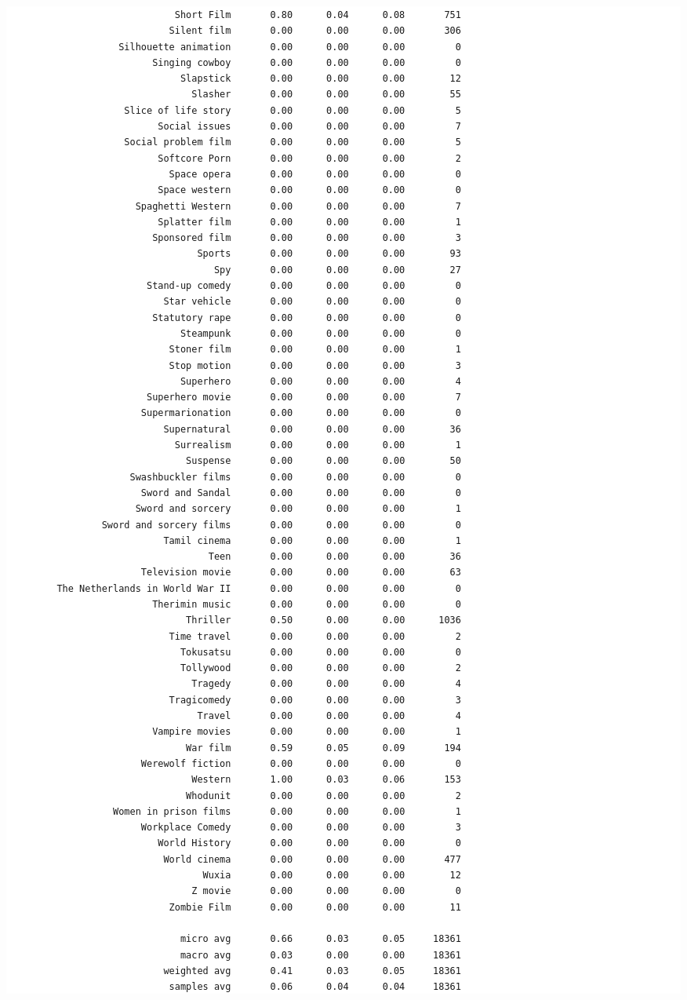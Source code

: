 ```
                              Short Film       0.80      0.04      0.08       751
                             Silent film       0.00      0.00      0.00       306
                    Silhouette animation       0.00      0.00      0.00         0
                          Singing cowboy       0.00      0.00      0.00         0
                               Slapstick       0.00      0.00      0.00        12
                                 Slasher       0.00      0.00      0.00        55
                     Slice of life story       0.00      0.00      0.00         5
                           Social issues       0.00      0.00      0.00         7
                     Social problem film       0.00      0.00      0.00         5
                           Softcore Porn       0.00      0.00      0.00         2
                             Space opera       0.00      0.00      0.00         0
                           Space western       0.00      0.00      0.00         0
                       Spaghetti Western       0.00      0.00      0.00         7
                           Splatter film       0.00      0.00      0.00         1
                          Sponsored film       0.00      0.00      0.00         3
                                  Sports       0.00      0.00      0.00        93
                                     Spy       0.00      0.00      0.00        27
                         Stand-up comedy       0.00      0.00      0.00         0
                            Star vehicle       0.00      0.00      0.00         0
                          Statutory rape       0.00      0.00      0.00         0
                               Steampunk       0.00      0.00      0.00         0
                             Stoner film       0.00      0.00      0.00         1
                             Stop motion       0.00      0.00      0.00         3
                               Superhero       0.00      0.00      0.00         4
                         Superhero movie       0.00      0.00      0.00         7
                        Supermarionation       0.00      0.00      0.00         0
                            Supernatural       0.00      0.00      0.00        36
                              Surrealism       0.00      0.00      0.00         1
                                Suspense       0.00      0.00      0.00        50
                      Swashbuckler films       0.00      0.00      0.00         0
                        Sword and Sandal       0.00      0.00      0.00         0
                       Sword and sorcery       0.00      0.00      0.00         1
                 Sword and sorcery films       0.00      0.00      0.00         0
                            Tamil cinema       0.00      0.00      0.00         1
                                    Teen       0.00      0.00      0.00        36
                        Television movie       0.00      0.00      0.00        63
         The Netherlands in World War II       0.00      0.00      0.00         0
                          Therimin music       0.00      0.00      0.00         0
                                Thriller       0.50      0.00      0.00      1036
                             Time travel       0.00      0.00      0.00         2
                               Tokusatsu       0.00      0.00      0.00         0
                               Tollywood       0.00      0.00      0.00         2
                                 Tragedy       0.00      0.00      0.00         4
                             Tragicomedy       0.00      0.00      0.00         3
                                  Travel       0.00      0.00      0.00         4
                          Vampire movies       0.00      0.00      0.00         1
                                War film       0.59      0.05      0.09       194
                        Werewolf fiction       0.00      0.00      0.00         0
                                 Western       1.00      0.03      0.06       153
                                Whodunit       0.00      0.00      0.00         2
                   Women in prison films       0.00      0.00      0.00         1
                        Workplace Comedy       0.00      0.00      0.00         3
                           World History       0.00      0.00      0.00         0
                            World cinema       0.00      0.00      0.00       477
                                   Wuxia       0.00      0.00      0.00        12
                                 Z movie       0.00      0.00      0.00         0
                             Zombie Film       0.00      0.00      0.00        11

                               micro avg       0.66      0.03      0.05     18361
                               macro avg       0.03      0.00      0.00     18361
                            weighted avg       0.41      0.03      0.05     18361
                             samples avg       0.06      0.04      0.04     18361

```